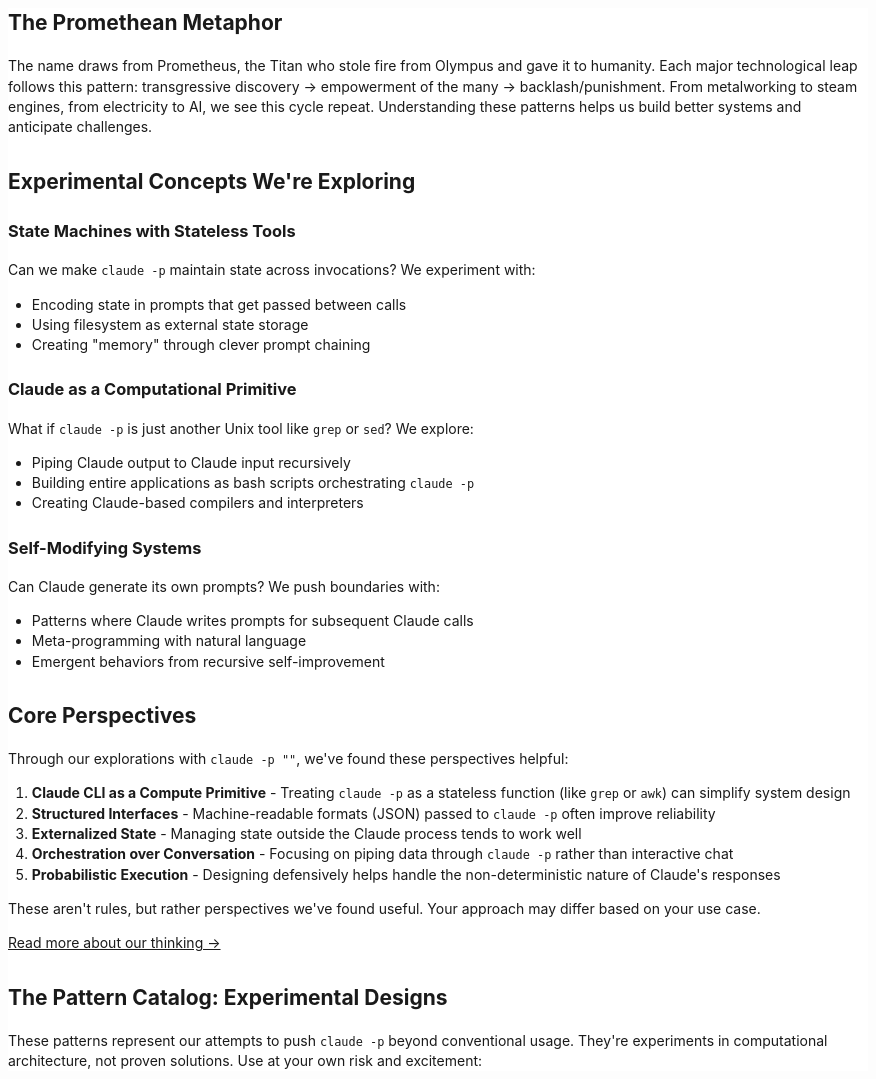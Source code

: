 ## The Promethean Metaphor

The name draws from Prometheus, the Titan who stole fire from Olympus and gave it to humanity. Each major technological leap follows this pattern: transgressive discovery → empowerment of the many → backlash/punishment. From metalworking to steam engines, from electricity to AI, we see this cycle repeat. Understanding these patterns helps us build better systems and anticipate challenges.

## Experimental Concepts We're Exploring

### State Machines with Stateless Tools
Can we make `claude -p` maintain state across invocations? We experiment with:
- Encoding state in prompts that get passed between calls
- Using filesystem as external state storage
- Creating "memory" through clever prompt chaining

### Claude as a Computational Primitive
What if `claude -p` is just another Unix tool like `grep` or `sed`? We explore:
- Piping Claude output to Claude input recursively
- Building entire applications as bash scripts orchestrating `claude -p`
- Creating Claude-based compilers and interpreters

### Self-Modifying Systems
Can Claude generate its own prompts? We push boundaries with:
- Patterns where Claude writes prompts for subsequent Claude calls
- Meta-programming with natural language
- Emergent behaviors from recursive self-improvement

## Core Perspectives

Through our explorations with `claude -p ""`, we've found these perspectives helpful:

1. **Claude CLI as a Compute Primitive** - Treating `claude -p` as a stateless function (like `grep` or `awk`) can simplify system design
2. **Structured Interfaces** - Machine-readable formats (JSON) passed to `claude -p` often improve reliability
3. **Externalized State** - Managing state outside the Claude process tends to work well
4. **Orchestration over Conversation** - Focusing on piping data through `claude -p` rather than interactive chat
5. **Probabilistic Execution** - Designing defensively helps handle the non-deterministic nature of Claude's responses

These aren't rules, but rather perspectives we've found useful. Your approach may differ based on your use case.

[Read more about our thinking →](docs/philosophy.md)

## The Pattern Catalog: Experimental Designs

These patterns represent our attempts to push `claude -p` beyond conventional usage. They're experiments in computational architecture, not proven solutions. Use at your own risk and excitement:

